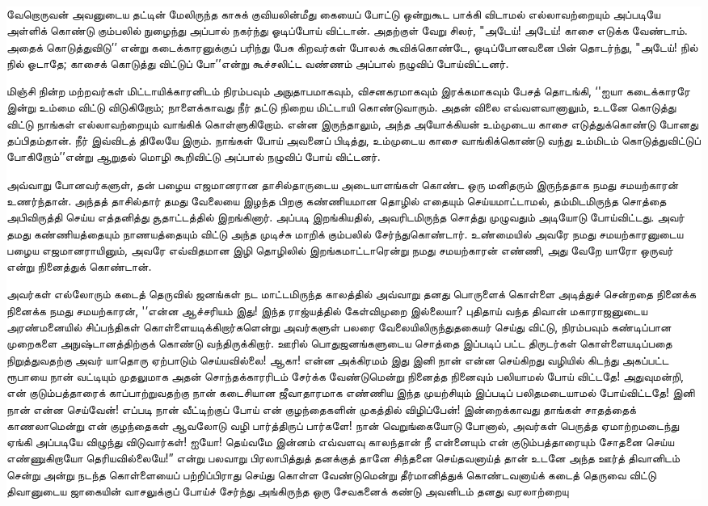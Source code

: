 வேறொருவன் அவனுடைய தட்டின் மேலிருந்த காசுக் குவியலின்மீது கையைப் போட்டு ஒன்றுகூட பாக்கி விடாமல் எல்லாவற்றையும் அப்படியே அள்ளிக் கொண்டு கும்பலில் நுழைந்து அப்பால் நகர்ந்து ஓடிப்போய் விட்டான். அதற்குள் வேறு சிலர், "அடேய்! அடேய்! காசை எடுக்க வேண்டாம். அதைக் கொடுத்துவிடு’’ என்று கடைக்காரனுக்குப் பரிந்து பேசு கிறவர்கள் போலக் கூவிக்கொண்டே, ஒடிப்போனவனை பின் தொடர்ந்து, "அடேய்! நில் நில் ஓடாதே; காசைக் கொடுத்து விட்டுப் போ’’என்று கூச்சலிட்ட வண்ணம் அப்பால் நழுவிப் போய்விட்டனர்.  

மிஞ்சி நின்ற மற்றவர்கள் மிட்டாயிக்காரனிடம் நிரம்பவும் அநுதாபமாகவும், விசனகரமாகவும் இரக்கமாகவும் பேசத் தொடங்கி, ‘'ஐயா கடைக்காரரே இன்று உம்மை விட்டு விடுகிறோம்; நாளைக்காவது நீர் தட்டு நிறைய மிட்டாயி கொண்டுவாரும். அதன் விலை எவ்வளவானாலும், உடனே கொடுத்து விட்டு நாங்கள் எல்லாவற்றையும் வாங்கிக் கொள்ளுகிறோம். என்ன இருந்தாலும், அந்த அயோக்கியன் உம்முடைய காசை எடுத்துக்கொண்டு போனது தப்பிதம்தான். நீர் இவ்விடத் திலேயே இரும். நாங்கள் போய் அவனைப் பிடித்து, உம்முடைய காசை வாங்கிக்கொண்டு வந்து உம்மிடம் கொடுத்துவிட்டுப் போகிறோம்’’என்று ஆறுதல் மொழி கூறிவிட்டு அப்பால் நழுவிப் போய் விட்டனர்.  

அவ்வாறு போனவர்களுள், தன் பழைய எஜமானரான தாசில்தாருடைய அடையாளங்கள் கொண்ட ஒரு மனிதரும் இருந்ததாக நமது சமயற்காரன் உணர்ந்தான். அந்தத் தாசில்தார் தமது வேலையை இழந்த பிறகு கண்ணியமான தொழில் எதையும் செய்யமாட்டாமல், தம்மிடமிருந்த சொத்தை அபிவிருத்தி செய்ய எத்தனித்து சூதாட்டத்தில் இறங்கினார். அப்படி இறங்கியதில், அவரிடமிருந்த சொத்து முழுவதும் அடியோடு போய்விட்டது. அவர் தமது கண்ணியத்தையும் நாணயத்தையும் விட்டு அந்த முடிச்சு மாறிக் கும்பலில் சேர்ந்துகொண்டார். உண்மையில் அவரே நமது சமயற்காரனுடைய பழைய எஜமானராயினும், அவரே எவ்விதமான இழி தொழிலில் இறங்கமாட்டாரென்று நமது சமயற்காரன் எண்ணி, அது வேறே யாரோ ஒருவர் என்று நினைத்துக் கொண்டான்.  

அவர்கள் எல்லோரும் கடைத் தெருவில் ஜனங்கள் நட மாட்டமிருந்த காலத்தில் அவ்வாறு தனது பொருளைக் கொள்ளை அடித்துச் சென்றதை நினைக்க நினைக்க நமது சமயற்காரன், '’என்ன ஆச்சரியம் இது! இந்த ராஜ்யத்தில் கேள்விமுறை இல்லையா? புதிதாய் வந்த திவான் மகாராஜனுடைய அரண்மனையில் சிப்பந்திகள் கொள்ளையடிக்கிறார்களென்று அவர்களுள் பலரை வேலையிலிருந்துதகையர் செய்து விட்டு, நிரம்பவும் கண்டிப்பான முறைகளை அநுஷ்டானத்திற்குக் கொண்டு வந்திருக்கிறார். ஊரில் பொதுஜனங்களுடைய சொத்தை இப்படிப் பட்ட திருடர்கள் கொள்ளையடிப்பதை நிறுத்துவதற்கு அவர் யாதொரு ஏற்பாடும் செய்யவில்லை! ஆகா! என்ன அக்கிரமம் இது இனி நான் என்ன செய்கிறது வழியில் கிடந்து அகப்பட்ட ரூபாயை நான் வட்டியும் முதலுமாக அதன் சொந்தக்காரரிடம் சேர்க்க வேண்டுமென்று நினைத்த நினைவும் பலியாமல் போய் விட்டதே! அதுவுமன்றி, என் குடும்பத்தாரைக் காப்பாற்றுவதற்கு நான் கடைசியான ஜீவாதாரமாக எண்ணிய இந்த முயற்சியும் இப்படிப் பலிதமடையாமல் போய்விட்டதே! இனி நான் என்ன செய்வேன்! எப்படி நான் வீட்டிற்குப் போய் என் குழந்தைகளின் முகத்தில் விழிப்பேன்! இன்றைக்காவது தாங்கள் சாதத்தைக் காணலாமென்று என் குழந்தைகள் ஆவலோடு வழி பார்த்திருப் பார்களே! நான் வெறுங்கையோடு போனால், அவர்கள் பெருத்த ஏமாற்றமடைந்து ஏங்கி அப்படியே விழுந்து விடுவார்கள்! ஐயோ! தெய்வமே இன்னம் எவ்வளவு காலந்தான் நீ என்னையும் என் குடும்பத்தாரையும் சோதனை செய்ய எண்ணுகிறாயோ தெரியவில்லையே!” என்று பலவாறு பிரலாபித்துத் தனக்குத் தானே சிந்தனை செய்தவனாய்த் தான் உடனே அந்த ஊர்த் திவானிடம் சென்று அன்று நடந்த கொள்ளையைப் பற்றிப்பிராது செய்து கொள்ள வேண்டுமென்று தீர்மானித்துக் கொண்டவனாய்க் கடைத் தெருவை விட்டு திவானுடைய ஜாகையின் வாசலுக்குப் போய்ச் சேர்ந்து அங்கிருந்த ஒரு சேவகனைக் கண்டு அவனிடம் தனது வரலாற்றையு